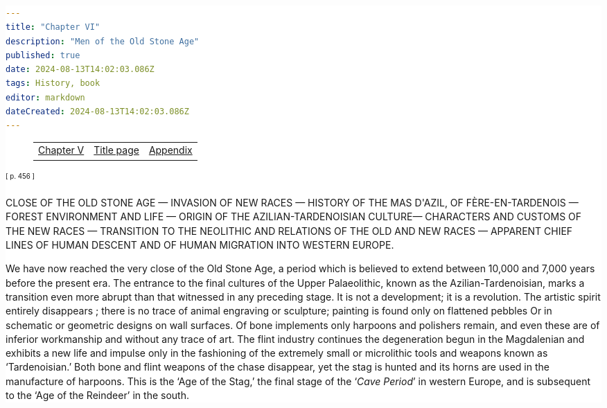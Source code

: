 ```yaml
---
title: "Chapter VI"
description: "Men of the Old Stone Age"
published: true
date: 2024-08-13T14:02:03.086Z
tags: History, book
editor: markdown
dateCreated: 2024-08-13T14:02:03.086Z
---
```


<figure class="table chapter-navigator">
  <table>
    <tbody>
      <tr>
        <td>
        <a href="/en/book/Henry_Fairfield_Osborn/Men_of_the_Old_Stone_Age/5">
          <span class="mdi mdi-arrow-left-drop-circle"></span><span class="pl-2">Chapter V</span>
        </a>
        </td>
        <td>
        <a href="/en/book/Henry_Fairfield_Osborn/Men_of_the_Old_Stone_Age">
          <span class="mdi mdi-book-open-variant"></span><span class="pl-2">Title page</span>
        </a>
        </td>
        <td>
        <a href="/en/book/Henry_Fairfield_Osborn/Men_of_the_Old_Stone_Age/Appendix">
          <span class="pr-2">Appendix</span><span class="mdi mdi-arrow-right-drop-circle"></span>
        </a>
        </td>
      </tr>
    </tbody>
  </table>
</figure>

<span id="p456"><sup><small>[ p. 456 ]</small></sup></span>



CLOSE OF THE OLD STONE AGE — INVASION OF NEW RACES — HISTORY OF THE MAS D'AZIL, OF FÈRE-EN-TARDENOIS — FOREST ENVIRONMENT AND LIFE — ORIGIN OF THE AZILIAN-TARDENOISIAN CULTURE— CHARACTERS AND CUSTOMS OF THE NEW RACES — TRANSITION TO THE NEOLITHIC AND RELATIONS OF THE OLD AND NEW RACES — APPARENT CHIEF LINES OF HUMAN DESCENT AND OF HUMAN MIGRATION INTO WESTERN EUROPE.

We have now reached the very close of the Old Stone Age, a period which is believed to extend between 10,000 and 7,000 years before the present era. The entrance to the final cultures of the Upper Palaeolithic, known as the Azilian-Tardenoisian, marks a transition even more abrupt than that witnessed in any preceding stage. It is not a development; it is a revolution. The artistic spirit entirely disappears ; there is no trace of animal engraving or sculpture; painting is found only on flattened pebbles Or in schematic or geometric designs on wall surfaces. Of bone implements only harpoons and polishers remain, and even these are of inferior workmanship and without any trace of art. The flint industry continues the degeneration begun in the Magdalenian and exhibits a new life and impulse only in the fashioning of the extremely small or microlithic tools and weapons known as ‘Tardenoisian.’ Both bone and flint weapons of the chase disappear, yet the stag is hunted and its horns are used in the manufacture of harpoons. This is the ‘Age of the Stag,’ the final stage of the ‘_Cave Period_’ in western Europe, and is subsequent to the ‘Age of the Reindeer’ in the south.
